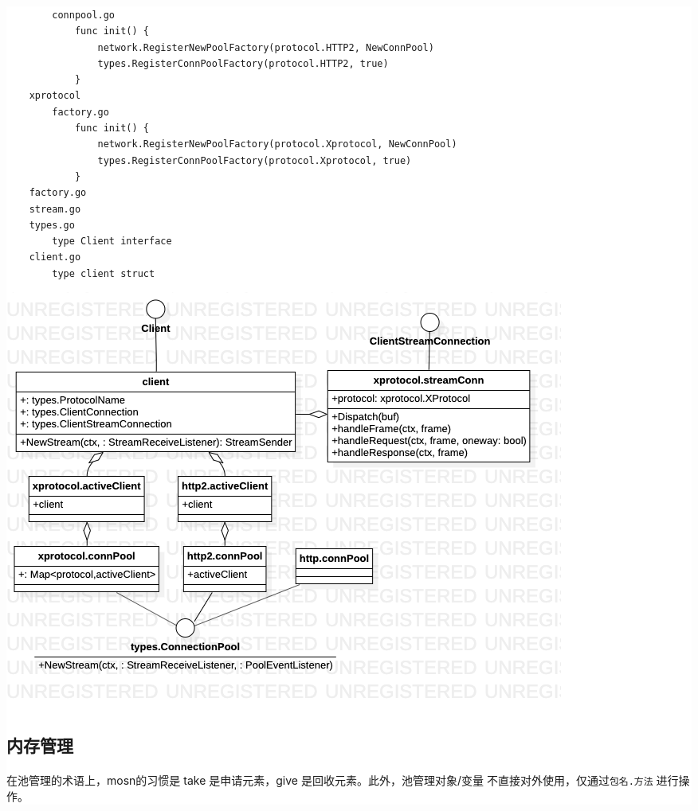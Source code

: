 ```
        connpool.go
            func init() {
                network.RegisterNewPoolFactory(protocol.HTTP2, NewConnPool)
	            types.RegisterConnPoolFactory(protocol.HTTP2, true)
            }
    xprotocol
        factory.go
            func init() {
                network.RegisterNewPoolFactory(protocol.Xprotocol, NewConnPool)
	            types.RegisterConnPoolFactory(protocol.Xprotocol, true)
            }
    factory.go
    stream.go
    types.go
        type Client interface
    client.go
        type client struct
```

![](/public/upload/mesh/mosn_ConnectionPool.png)

## 内存管理

在池管理的术语上，mosn的习惯是 take 是申请元素，give 是回收元素。此外，池管理对象/变量 不直接对外使用，仅通过`包名.方法` 进行操作。
